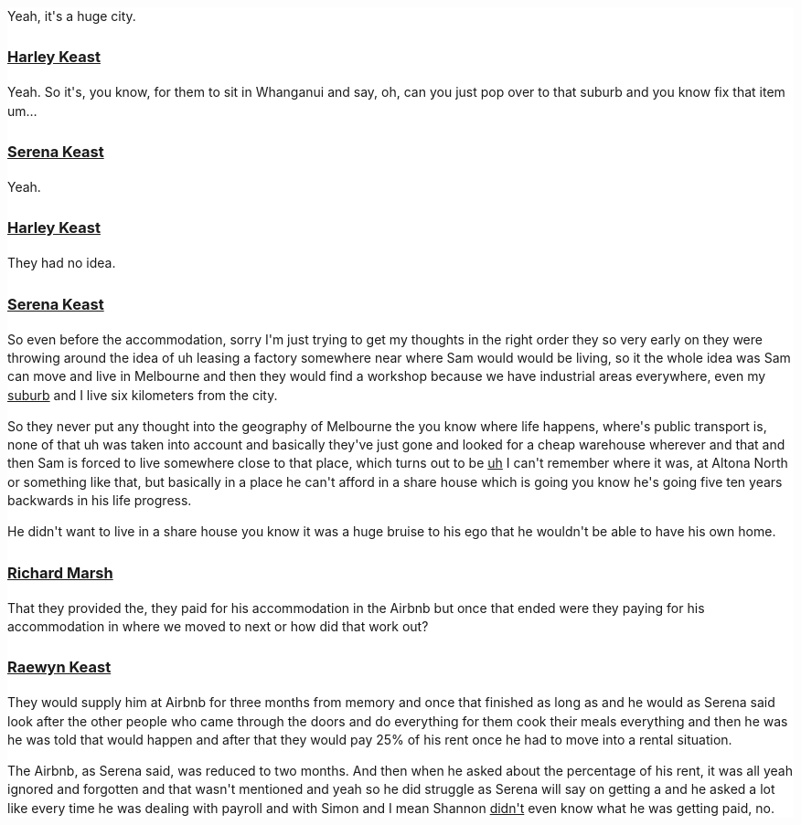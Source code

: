 Yeah, it's a huge city.

### [**Harley Keast**](https://www.youtube.com/watch?v=X3FTvmH9xQ0&t=1627s)

Yeah. So it's, you know, for them to sit in Whanganui and say, oh, can you just pop over to that suburb and you know fix that item um…

### [**Serena Keast**](https://www.youtube.com/watch?v=X3FTvmH9xQ0&t=1638s)

Yeah.

### [**Harley Keast**](https://www.youtube.com/watch?v=X3FTvmH9xQ0&t=1639s)

They had no idea.

### [**Serena Keast**](https://www.youtube.com/watch?v=X3FTvmH9xQ0&t=1641s)

So even before the accommodation, sorry I'm just trying to get my thoughts in the right order they so very early on  they were throwing around the idea of uh leasing a factory somewhere near where Sam would would be living, so it the whole idea was Sam can move and live in Melbourne and then they would find a workshop because we have industrial areas everywhere, even my [suburb](https://www.youtube.com/watch?v=X3FTvmH9xQ0&t=1671s) and I live six kilometers from the city.

So they never put any thought into the geography of Melbourne the you know where life happens, where's public transport is, none of that uh was taken into account and basically they've just gone and looked for a cheap warehouse wherever and that and then Sam is forced to live somewhere close to that place, which turns out to be [uh](https://www.youtube.com/watch?v=X3FTvmH9xQ0&t=1702s) I can't remember where it was, at Altona North or something like that, but basically in a place he can't afford in a share house which is going you know he's going five ten years backwards in his life progress.

 He didn't want to live in a share house you know it was a huge bruise to his ego that he wouldn't be able to have his own home.

### [**Richard Marsh**](https://www.youtube.com/watch?v=X3FTvmH9xQ0&t=1723s)

That they provided the, they paid for his accommodation in the Airbnb but once that ended were they paying for his accommodation in where we moved to next or how did that work out?

### [**Raewyn Keast**](https://www.youtube.com/watch?v=X3FTvmH9xQ0&t=1738s)

They would supply him at Airbnb for three months from memory and once that finished as long as and he would as Serena said look after the other people who came through the doors and do everything for them cook their meals everything and then he was he was told that would happen and after that they would pay 25% of his rent once he had to move into a rental situation.

The Airbnb, as Serena said, was reduced to two months. And then when he asked about the percentage of his rent, it was all yeah ignored and forgotten and that wasn't mentioned and yeah so he did struggle as Serena will say on getting a and he asked a lot like every time he was dealing with payroll and with Simon and I mean Shannon [didn't](https://www.youtube.com/watch?v=X3FTvmH9xQ0&t=1796s) even know what he was getting paid, no.
